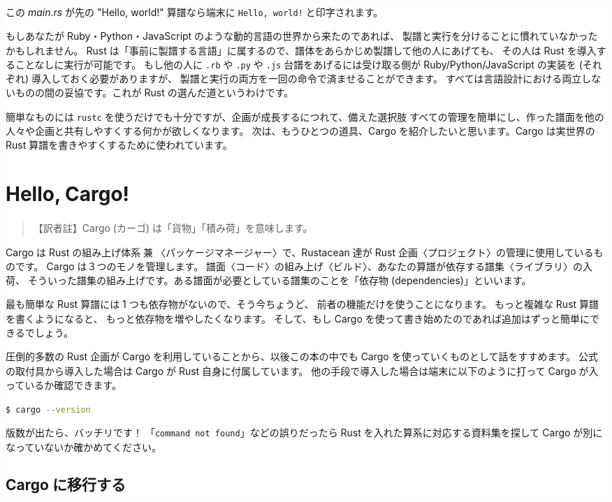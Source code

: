 この *main.rs* が先の "Hello, world!" 算譜なら端末に `Hello, world!` と印字されます。



もしあなたが Ruby・Python・JavaScript のような動的言語の世界から来たのであれば、
製譜と実行を分けることに慣れていなかったかもしれません。
Rust は「事前に製譜する言語」に属するので、譜体をあらかじめ製譜して他の人にあげても、
その人は Rust を導入することなしに実行が可能です。
もし他の人に `.rb` や `.py` や `.js` 台譜をあげるには受け取る側が
Ruby/Python/JavaScript の実装を (それぞれ) 導入しておく必要がありますが、
製譜と実行の両方を一回の命令で済ませることができます。
すべては言語設計における両立しないものの間の妥協です。これが Rust の選んだ道というわけです。



簡単なものには `rustc` を使うだけでも十分ですが、企画が成長するにつれて、備えた選択肢
すべての管理を簡単にし、作った譜面を他の人々や企画と共有しやすくする何かが欲しくなります。
次は、もうひとつの道具、Cargo を紹介したいと思います。Cargo は実世界の Rust
算譜を書きやすくするために使われています。



# Hello, Cargo!

> 【訳者註】Cargo (カーゴ) は「貨物」「積み荷」を意味します。

Cargo は Rust の組み上げ体系 兼 〈パッケージマネージャー〉で、Rustacean 達が Rust
企画〈プロジェクト〉の管理に使用しているものです。 Cargo は３つのモノを管理します。
譜面〈コード〉の組み上げ〈ビルド〉、あなたの算譜が依存する譜集〈ライブラリ〉の入荷、
そういった譜集の組み上げです。ある譜面が必要としている譜集のことを「依存物
(dependencies)」といいます。



最も簡単な Rust 算譜には 1 つも依存物がないので、そう今ちょうど、
前者の機能だけを使うことになります。 もっと複雑な Rust 算譜を書くようになると、
もっと依存物を増やしたくなります。
そして、もし Cargo を使って書き始めたのであれば追加はずっと簡単にできるでしょう。



圧倒的多数の Rust 企画が Cargo を利用していることから、以後この本の中でも Cargo
を使っていくものとして話をすすめます。
公式の取付具から導入した場合は Cargo が Rust 自身に付属しています。
他の手段で導入した場合は端末に以下のように打って Cargo が入っているか確認できます。



```bash
$ cargo --version
```

版数が出たら、バッチリです！ 「`command not found`」などの誤りだったら
Rust を入れた算系に対応する資料集を探して Cargo が別になっていないか確かめてください。



## Cargo に移行する


